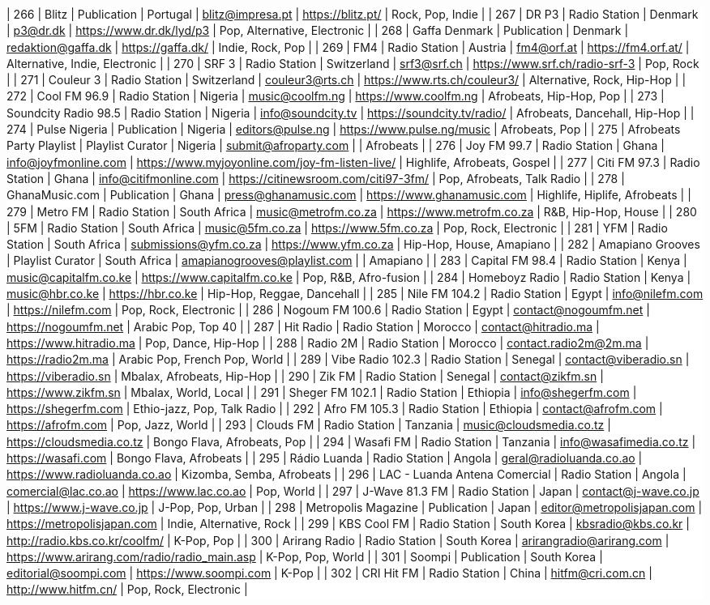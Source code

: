 | 266 | Blitz | Publication | Portugal | blitz@impresa.pt | https://blitz.pt/ | Rock, Pop, Indie |
| 267 | DR P3 | Radio Station | Denmark | p3@dr.dk | https://www.dr.dk/lyd/p3 | Pop, Alternative, Electronic |
| 268 | Gaffa Denmark | Publication | Denmark | redaktion@gaffa.dk | https://gaffa.dk/ | Indie, Rock, Pop |
| 269 | FM4 | Radio Station | Austria | fm4@orf.at | https://fm4.orf.at/ | Alternative, Indie, Electronic |
| 270 | SRF 3 | Radio Station | Switzerland | srf3@srf.ch | https://www.srf.ch/radio-srf-3 | Pop, Rock |
| 271 | Couleur 3 | Radio Station | Switzerland | couleur3@rts.ch | https://www.rts.ch/couleur3/ | Alternative, Rock, Hip-Hop |
| 272 | Cool FM 96.9 | Radio Station | Nigeria | music@coolfm.ng | https://www.coolfm.ng | Afrobeats, Hip-Hop, Pop |
| 273 | Soundcity Radio 98.5 | Radio Station | Nigeria | info@soundcity.tv | https://soundcity.tv/radio/ | Afrobeats, Dancehall, Hip-Hop |
| 274 | Pulse Nigeria | Publication | Nigeria | editors@pulse.ng | https://www.pulse.ng/music | Afrobeats, Pop |
| 275 | Afrobeats Party Playlist | Playlist Curator | Nigeria | submit@afroparty.com |  | Afrobeats |
| 276 | Joy FM 99.7 | Radio Station | Ghana | info@joyfmonline.com | https://www.myjoyonline.com/joy-fm-listen-live/ | Highlife, Afrobeats, Gospel |
| 277 | Citi FM 97.3 | Radio Station | Ghana | info@citifmonline.com | https://citinewsroom.com/citi97-3fm/ | Pop, Afrobeats, Talk Radio |
| 278 | GhanaMusic.com | Publication | Ghana | press@ghanamusic.com | https://www.ghanamusic.com | Highlife, Hiplife, Afrobeats |
| 279 | Metro FM | Radio Station | South Africa | music@metrofm.co.za | https://www.metrofm.co.za | R&B, Hip-Hop, House |
| 280 | 5FM | Radio Station | South Africa | music@5fm.co.za | https://www.5fm.co.za | Pop, Rock, Electronic |
| 281 | YFM | Radio Station | South Africa | submissions@yfm.co.za | https://www.yfm.co.za | Hip-Hop, House, Amapiano |
| 282 | Amapiano Grooves | Playlist Curator | South Africa | amapianogrooves@playlist.com |  | Amapiano |
| 283 | Capital FM 98.4 | Radio Station | Kenya | music@capitalfm.co.ke | https://www.capitalfm.co.ke | Pop, R&B, Afro-fusion |
| 284 | Homeboyz Radio | Radio Station | Kenya | music@hbr.co.ke | https://hbr.co.ke | Hip-Hop, Reggae, Dancehall |
| 285 | Nile FM 104.2 | Radio Station | Egypt | info@nilefm.com | https://nilefm.com | Pop, Rock, Electronic |
| 286 | Nogoum FM 100.6 | Radio Station | Egypt | contact@nogoumfm.net | https://nogoumfm.net | Arabic Pop, Top 40 |
| 287 | Hit Radio | Radio Station | Morocco | contact@hitradio.ma | https://www.hitradio.ma | Pop, Dance, Hip-Hop |
| 288 | Radio 2M | Radio Station | Morocco | contact.radio2m@2m.ma | https://radio2m.ma | Arabic Pop, French Pop, World |
| 289 | Vibe Radio 102.3 | Radio Station | Senegal | contact@viberadio.sn | https://viberadio.sn | Mbalax, Afrobeats, Hip-Hop |
| 290 | Zik FM | Radio Station | Senegal | contact@zikfm.sn | https://www.zikfm.sn | Mbalax, World, Local |
| 291 | Sheger FM 102.1 | Radio Station | Ethiopia | info@shegerfm.com | https://shegerfm.com | Ethio-jazz, Pop, Talk Radio |
| 292 | Afro FM 105.3 | Radio Station | Ethiopia | contact@afrofm.com | https://afrofm.com | Pop, Jazz, World |
| 293 | Clouds FM | Radio Station | Tanzania | music@cloudsmedia.co.tz | https://cloudsmedia.co.tz | Bongo Flava, Afrobeats, Pop |
| 294 | Wasafi FM | Radio Station | Tanzania | info@wasafimedia.co.tz | https://wasafi.com | Bongo Flava, Afrobeats |
| 295 | Rádio Luanda | Radio Station | Angola | geral@radioluanda.co.ao | https://www.radioluanda.co.ao | Kizomba, Semba, Afrobeats |
| 296 | LAC - Luanda Antena Comercial | Radio Station | Angola | comercial@lac.co.ao | https://www.lac.co.ao | Pop, World |
| 297 | J-Wave 81.3 FM | Radio Station | Japan | contact@j-wave.co.jp | https://www.j-wave.co.jp | J-Pop, Pop, Urban |
| 298 | Metropolis Magazine | Publication | Japan | editor@metropolisjapan.com | https://metropolisjapan.com | Indie, Alternative, Rock |
| 299 | KBS Cool FM | Radio Station | South Korea | kbsradio@kbs.co.kr | http://radio.kbs.co.kr/coolfm/ | K-Pop, Pop |
| 300 | Arirang Radio | Radio Station | South Korea | arirangradio@arirang.com | https://www.arirang.com/radio/radio_main.asp | K-Pop, Pop, World |
| 301 | Soompi | Publication | South Korea | editorial@soompi.com | https://www.soompi.com | K-Pop |
| 302 | CRI Hit FM | Radio Station | China | hitfm@cri.com.cn | http://www.hitfm.cn/ | Pop, Rock, Electronic |